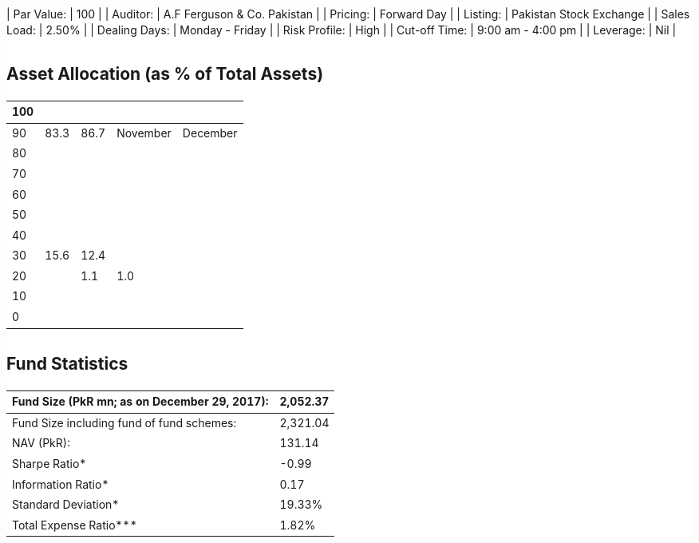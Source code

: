 | Par Value:               | 100                         |
| Auditor:                 | A.F Ferguson & Co. Pakistan |
| Pricing:                 | Forward Day                 |
| Listing:                 | Pakistan Stock Exchange     |
| Sales Load:              | 2.50%                       |
| Dealing Days:            | Monday - Friday             |
| Risk Profile:            | High                        |
| Cut-off Time:            | 9:00 am - 4:00 pm           |
| Leverage:                | Nil                         |

## Asset Allocation (as % of Total Assets)

| 100 |      |      |          |          |
| --- | ---- | ---- | -------- | -------- |
| 90  | 83.3 | 86.7 | November | December |
| 80  |      |      |          |          |
| 70  |      |      |          |          |
| 60  |      |      |          |          |
| 50  |      |      |          |          |
| 40  |      |      |          |          |
| 30  | 15.6 | 12.4 |          |          |
| 20  |      | 1.1  | 1.0      |          |
| 10  |      |      |          |          |
| 0   |      |      |          |          |

## Fund Statistics

| Fund Size (PkR mn; as on December 29, 2017): | 2,052.37 |
| -------------------------------------------- | -------- |
| Fund Size including fund of fund schemes:    | 2,321.04 |
| NAV (PkR):                                   | 131.14   |
| Sharpe Ratio\*                               | -0.99    |
| Information Ratio\*                          | 0.17     |
| Standard Deviation\*                         | 19.33%   |
| Total Expense Ratio\*\*\*                    | 1.82%    |
